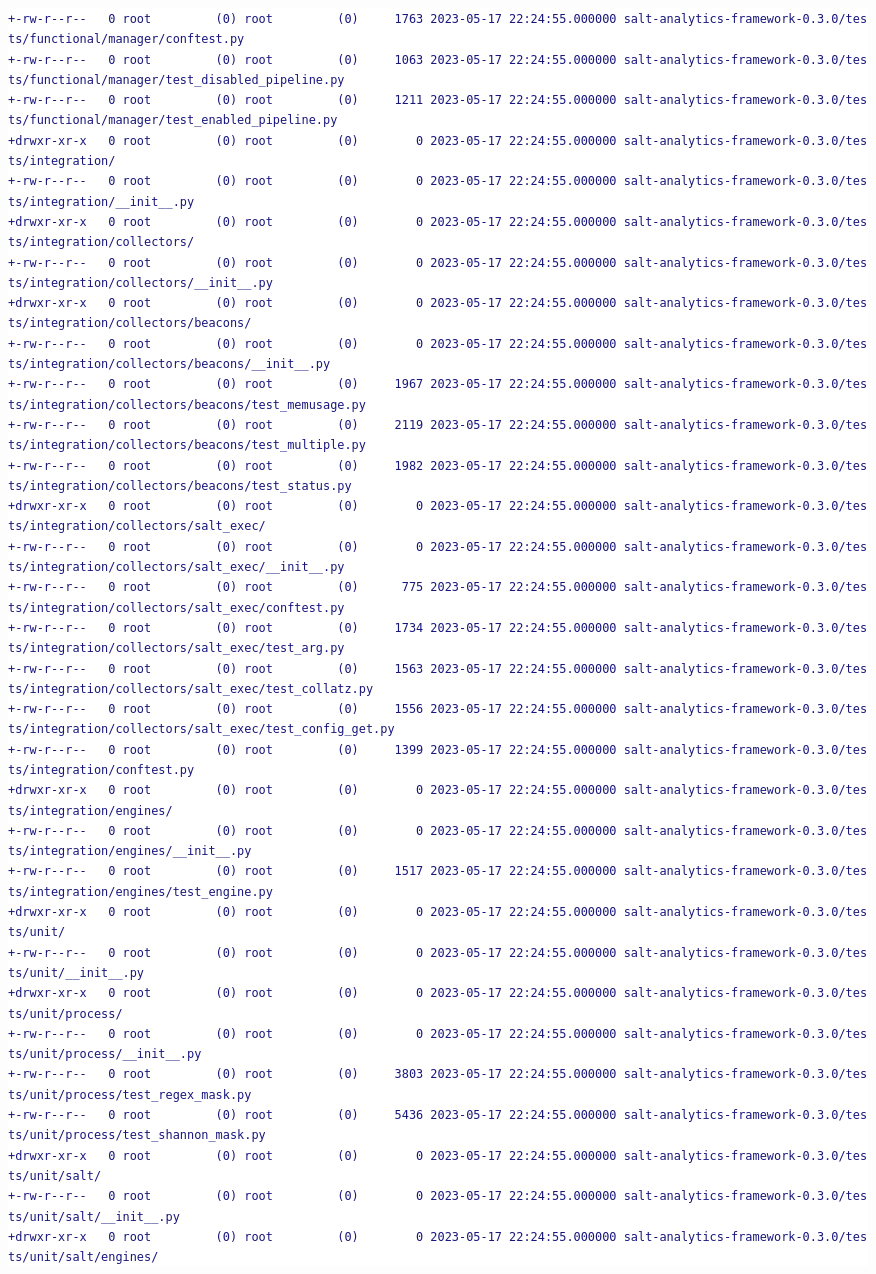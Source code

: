 ```diff
+-rw-r--r--   0 root         (0) root         (0)     1763 2023-05-17 22:24:55.000000 salt-analytics-framework-0.3.0/tests/functional/manager/conftest.py
+-rw-r--r--   0 root         (0) root         (0)     1063 2023-05-17 22:24:55.000000 salt-analytics-framework-0.3.0/tests/functional/manager/test_disabled_pipeline.py
+-rw-r--r--   0 root         (0) root         (0)     1211 2023-05-17 22:24:55.000000 salt-analytics-framework-0.3.0/tests/functional/manager/test_enabled_pipeline.py
+drwxr-xr-x   0 root         (0) root         (0)        0 2023-05-17 22:24:55.000000 salt-analytics-framework-0.3.0/tests/integration/
+-rw-r--r--   0 root         (0) root         (0)        0 2023-05-17 22:24:55.000000 salt-analytics-framework-0.3.0/tests/integration/__init__.py
+drwxr-xr-x   0 root         (0) root         (0)        0 2023-05-17 22:24:55.000000 salt-analytics-framework-0.3.0/tests/integration/collectors/
+-rw-r--r--   0 root         (0) root         (0)        0 2023-05-17 22:24:55.000000 salt-analytics-framework-0.3.0/tests/integration/collectors/__init__.py
+drwxr-xr-x   0 root         (0) root         (0)        0 2023-05-17 22:24:55.000000 salt-analytics-framework-0.3.0/tests/integration/collectors/beacons/
+-rw-r--r--   0 root         (0) root         (0)        0 2023-05-17 22:24:55.000000 salt-analytics-framework-0.3.0/tests/integration/collectors/beacons/__init__.py
+-rw-r--r--   0 root         (0) root         (0)     1967 2023-05-17 22:24:55.000000 salt-analytics-framework-0.3.0/tests/integration/collectors/beacons/test_memusage.py
+-rw-r--r--   0 root         (0) root         (0)     2119 2023-05-17 22:24:55.000000 salt-analytics-framework-0.3.0/tests/integration/collectors/beacons/test_multiple.py
+-rw-r--r--   0 root         (0) root         (0)     1982 2023-05-17 22:24:55.000000 salt-analytics-framework-0.3.0/tests/integration/collectors/beacons/test_status.py
+drwxr-xr-x   0 root         (0) root         (0)        0 2023-05-17 22:24:55.000000 salt-analytics-framework-0.3.0/tests/integration/collectors/salt_exec/
+-rw-r--r--   0 root         (0) root         (0)        0 2023-05-17 22:24:55.000000 salt-analytics-framework-0.3.0/tests/integration/collectors/salt_exec/__init__.py
+-rw-r--r--   0 root         (0) root         (0)      775 2023-05-17 22:24:55.000000 salt-analytics-framework-0.3.0/tests/integration/collectors/salt_exec/conftest.py
+-rw-r--r--   0 root         (0) root         (0)     1734 2023-05-17 22:24:55.000000 salt-analytics-framework-0.3.0/tests/integration/collectors/salt_exec/test_arg.py
+-rw-r--r--   0 root         (0) root         (0)     1563 2023-05-17 22:24:55.000000 salt-analytics-framework-0.3.0/tests/integration/collectors/salt_exec/test_collatz.py
+-rw-r--r--   0 root         (0) root         (0)     1556 2023-05-17 22:24:55.000000 salt-analytics-framework-0.3.0/tests/integration/collectors/salt_exec/test_config_get.py
+-rw-r--r--   0 root         (0) root         (0)     1399 2023-05-17 22:24:55.000000 salt-analytics-framework-0.3.0/tests/integration/conftest.py
+drwxr-xr-x   0 root         (0) root         (0)        0 2023-05-17 22:24:55.000000 salt-analytics-framework-0.3.0/tests/integration/engines/
+-rw-r--r--   0 root         (0) root         (0)        0 2023-05-17 22:24:55.000000 salt-analytics-framework-0.3.0/tests/integration/engines/__init__.py
+-rw-r--r--   0 root         (0) root         (0)     1517 2023-05-17 22:24:55.000000 salt-analytics-framework-0.3.0/tests/integration/engines/test_engine.py
+drwxr-xr-x   0 root         (0) root         (0)        0 2023-05-17 22:24:55.000000 salt-analytics-framework-0.3.0/tests/unit/
+-rw-r--r--   0 root         (0) root         (0)        0 2023-05-17 22:24:55.000000 salt-analytics-framework-0.3.0/tests/unit/__init__.py
+drwxr-xr-x   0 root         (0) root         (0)        0 2023-05-17 22:24:55.000000 salt-analytics-framework-0.3.0/tests/unit/process/
+-rw-r--r--   0 root         (0) root         (0)        0 2023-05-17 22:24:55.000000 salt-analytics-framework-0.3.0/tests/unit/process/__init__.py
+-rw-r--r--   0 root         (0) root         (0)     3803 2023-05-17 22:24:55.000000 salt-analytics-framework-0.3.0/tests/unit/process/test_regex_mask.py
+-rw-r--r--   0 root         (0) root         (0)     5436 2023-05-17 22:24:55.000000 salt-analytics-framework-0.3.0/tests/unit/process/test_shannon_mask.py
+drwxr-xr-x   0 root         (0) root         (0)        0 2023-05-17 22:24:55.000000 salt-analytics-framework-0.3.0/tests/unit/salt/
+-rw-r--r--   0 root         (0) root         (0)        0 2023-05-17 22:24:55.000000 salt-analytics-framework-0.3.0/tests/unit/salt/__init__.py
+drwxr-xr-x   0 root         (0) root         (0)        0 2023-05-17 22:24:55.000000 salt-analytics-framework-0.3.0/tests/unit/salt/engines/
```
